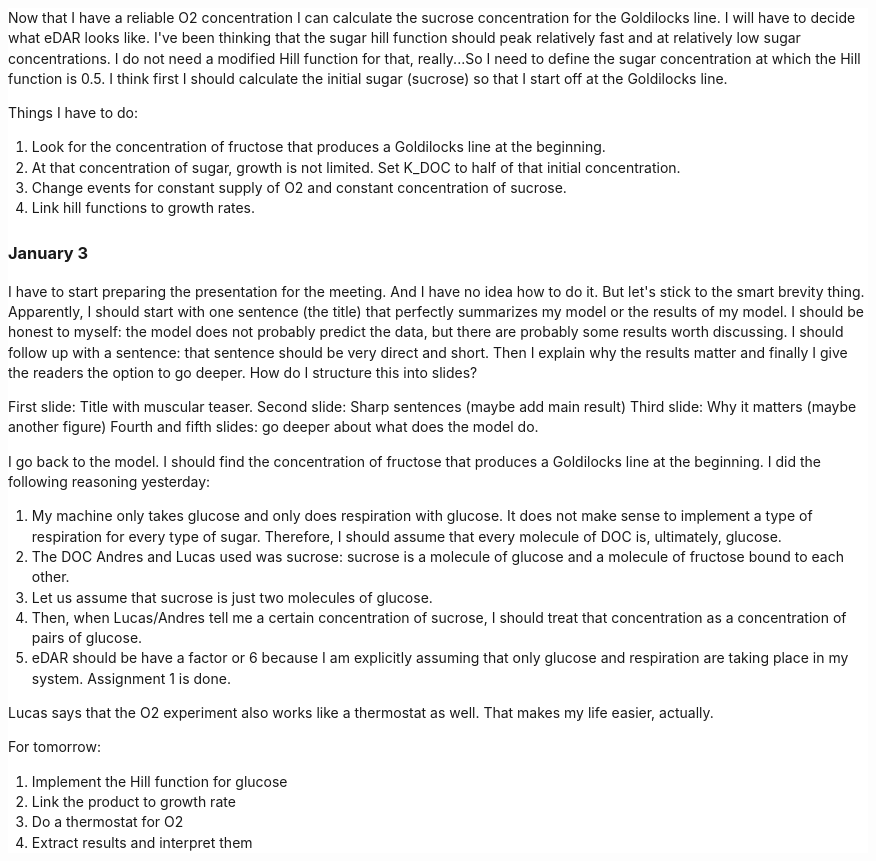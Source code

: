 Now that I have a reliable O2 concentration I can calculate the sucrose concentration for the
Goldilocks line. I will have to decide what eDAR looks like.
I've been thinking that the sugar hill function should peak relatively fast and at relatively low sugar concentrations.
I do not need a modified Hill function for that, really...So I need to define the sugar concentration at which the 
Hill function is 0.5. I think first I should calculate the initial sugar (sucrose) so that I start off at the 
Goldilocks line.

Things I have to do:
1. Look for the concentration of fructose that produces a Goldilocks line at the beginning.
2. At that concentration of sugar, growth is not limited. Set K_DOC to half of that initial concentration.
3. Change events for constant supply of O2 and constant concentration of sucrose.
4. Link hill functions to growth rates.

### January 3
I have to start preparing the presentation for the meeting. And I have no idea how to do it. But
let's stick to the smart brevity thing.
Apparently, I should start with one sentence (the title) that perfectly summarizes my model or the results of my model.
I should be honest to myself: the model does not probably predict the data, but there are probably some results worth
discussing.
I should follow up with a sentence: that sentence should be very direct and short.
Then I explain why the results matter and finally I give the readers the option to go deeper.
How do I structure this into slides?

First slide: Title with muscular teaser.
Second slide: Sharp sentences (maybe add main result)
Third slide: Why it matters (maybe another figure)
Fourth and fifth slides: go deeper about what does the model do.

I go back to the model.
I should find the concentration of fructose that produces a Goldilocks line at the beginning. I did the following reasoning yesterday:
1. My machine only takes glucose and only does respiration with glucose. It does not make sense to implement a type of respiration for every type of sugar.
Therefore, I should assume that every molecule of DOC is, ultimately, glucose.
2. The DOC Andres and Lucas used was sucrose: sucrose is a molecule of glucose and a molecule of fructose bound to each other.
3. Let us assume that sucrose is just two molecules of glucose.
4. Then, when Lucas/Andres tell me a certain concentration of sucrose, I should treat that concentration as a concentration of pairs of glucose.
5. eDAR should be have a factor or 6 because I am explicitly assuming that only glucose and respiration are taking place in my system.
Assignment 1 is done.

Lucas says that the O2 experiment also works like a thermostat as well. That makes my life easier, actually.

For tomorrow:
1. Implement the Hill function for glucose
2. Link the product to growth rate
3. Do a thermostat for O2
4. Extract results and interpret them
